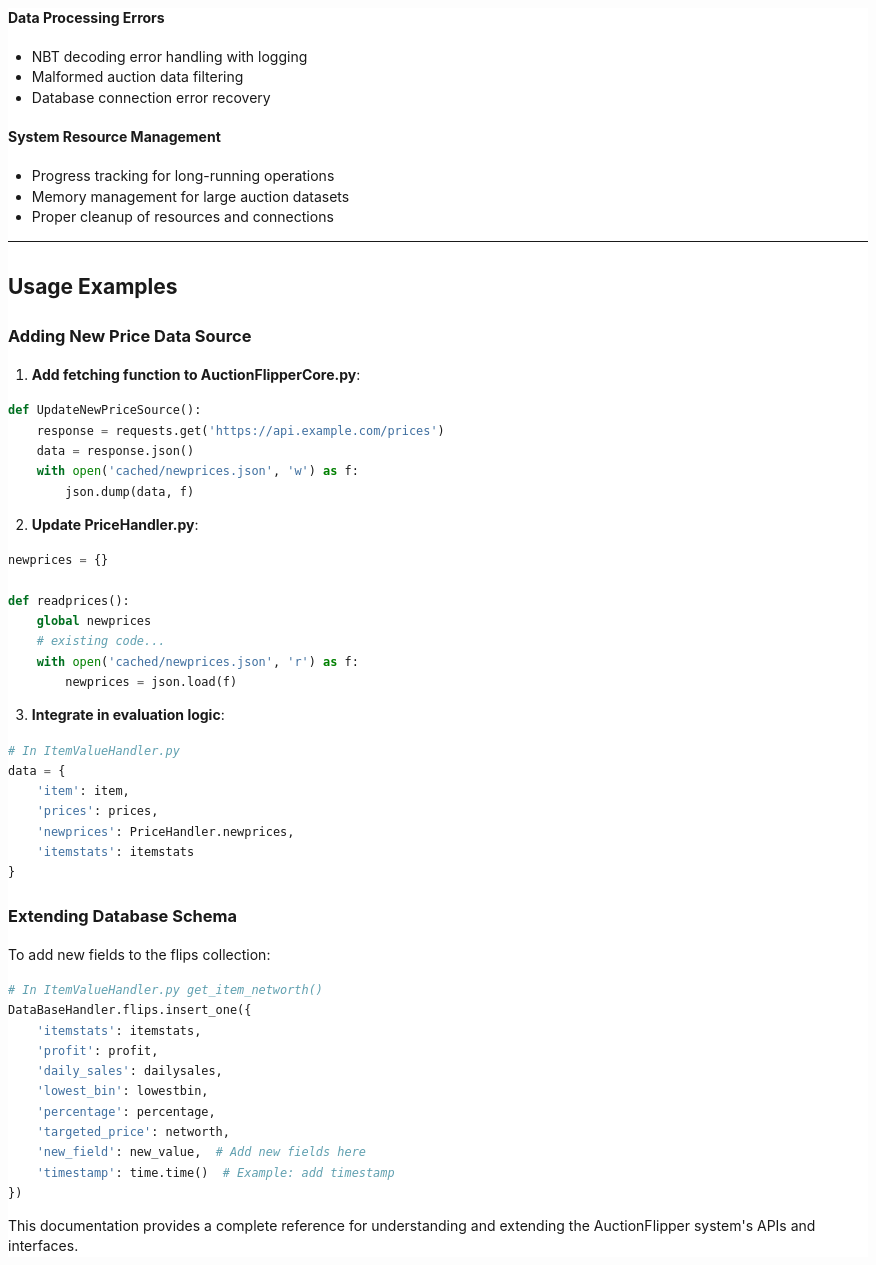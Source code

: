 #### Data Processing Errors
- NBT decoding error handling with logging
- Malformed auction data filtering
- Database connection error recovery

#### System Resource Management
- Progress tracking for long-running operations
- Memory management for large auction datasets
- Proper cleanup of resources and connections

---

## Usage Examples

### Adding New Price Data Source

1. **Add fetching function to AuctionFlipperCore.py**:
```python
def UpdateNewPriceSource():
    response = requests.get('https://api.example.com/prices')
    data = response.json()
    with open('cached/newprices.json', 'w') as f:
        json.dump(data, f)
```

2. **Update PriceHandler.py**:
```python
newprices = {}

def readprices():
    global newprices
    # existing code...
    with open('cached/newprices.json', 'r') as f:
        newprices = json.load(f)
```

3. **Integrate in evaluation logic**:
```python
# In ItemValueHandler.py
data = {
    'item': item, 
    'prices': prices,
    'newprices': PriceHandler.newprices,
    'itemstats': itemstats
}
```

### Extending Database Schema

To add new fields to the flips collection:

```python
# In ItemValueHandler.py get_item_networth()
DataBaseHandler.flips.insert_one({
    'itemstats': itemstats,
    'profit': profit,
    'daily_sales': dailysales,
    'lowest_bin': lowestbin,
    'percentage': percentage,
    'targeted_price': networth,
    'new_field': new_value,  # Add new fields here
    'timestamp': time.time()  # Example: add timestamp
})
```

This documentation provides a complete reference for understanding and extending the AuctionFlipper system's APIs and interfaces.